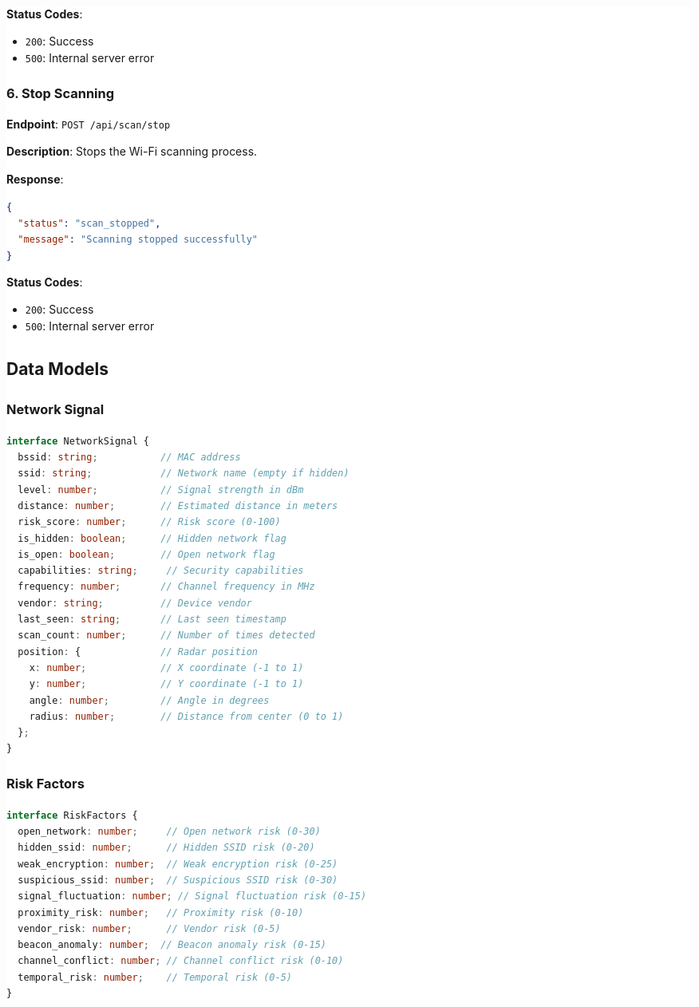 **Status Codes**:
- `200`: Success
- `500`: Internal server error

### 6. Stop Scanning

**Endpoint**: `POST /api/scan/stop`

**Description**: Stops the Wi-Fi scanning process.

**Response**:
```json
{
  "status": "scan_stopped",
  "message": "Scanning stopped successfully"
}
```

**Status Codes**:
- `200`: Success
- `500`: Internal server error

## Data Models

### Network Signal

```typescript
interface NetworkSignal {
  bssid: string;           // MAC address
  ssid: string;            // Network name (empty if hidden)
  level: number;           // Signal strength in dBm
  distance: number;        // Estimated distance in meters
  risk_score: number;      // Risk score (0-100)
  is_hidden: boolean;      // Hidden network flag
  is_open: boolean;        // Open network flag
  capabilities: string;     // Security capabilities
  frequency: number;       // Channel frequency in MHz
  vendor: string;          // Device vendor
  last_seen: string;       // Last seen timestamp
  scan_count: number;      // Number of times detected
  position: {              // Radar position
    x: number;             // X coordinate (-1 to 1)
    y: number;             // Y coordinate (-1 to 1)
    angle: number;         // Angle in degrees
    radius: number;        // Distance from center (0 to 1)
  };
}
```

### Risk Factors

```typescript
interface RiskFactors {
  open_network: number;     // Open network risk (0-30)
  hidden_ssid: number;      // Hidden SSID risk (0-20)
  weak_encryption: number;  // Weak encryption risk (0-25)
  suspicious_ssid: number;  // Suspicious SSID risk (0-30)
  signal_fluctuation: number; // Signal fluctuation risk (0-15)
  proximity_risk: number;   // Proximity risk (0-10)
  vendor_risk: number;      // Vendor risk (0-5)
  beacon_anomaly: number;  // Beacon anomaly risk (0-15)
  channel_conflict: number; // Channel conflict risk (0-10)
  temporal_risk: number;    // Temporal risk (0-5)
}
```
